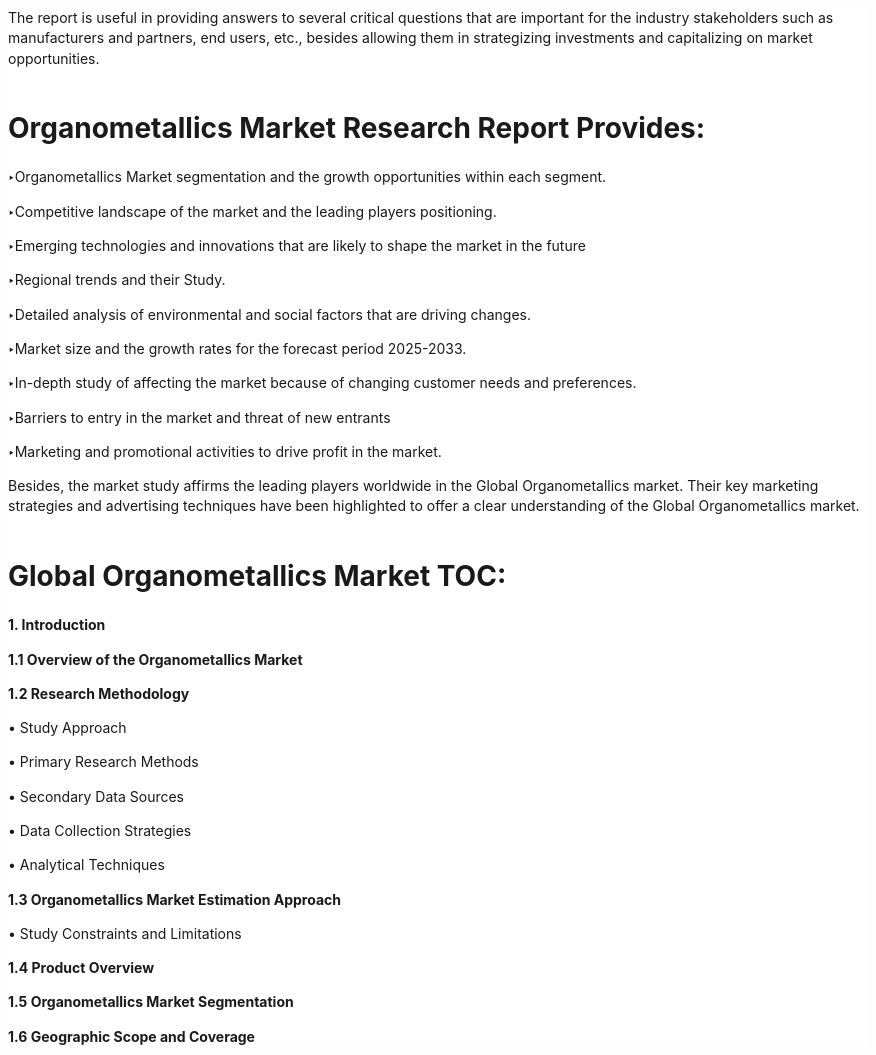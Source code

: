 The report is useful in providing answers to several critical questions that are important for the industry stakeholders such as manufacturers and partners, end users, etc., besides allowing them in strategizing investments and capitalizing on market opportunities.

# <strong>Organometallics Market Research Report Provides:</strong>

<strong>‣</strong>Organometallics Market segmentation and the growth opportunities within each segment.

<strong>‣</strong>Competitive landscape of the market and the leading players positioning.

<strong>‣</strong>Emerging technologies and innovations that are likely to shape the market in the future

<strong>‣</strong>Regional trends and their Study.

<strong>‣</strong>Detailed analysis of environmental and social factors that are driving changes.

<strong>‣</strong>Market size and the growth rates for the forecast period 2025-2033.

<strong>‣</strong>In-depth study of affecting the market because of changing customer needs and preferences.

<strong>‣</strong>Barriers to entry in the market and threat of new entrants

<strong>‣</strong>Marketing and promotional activities to drive profit in the market.

Besides, the market study affirms the leading players worldwide in the Global Organometallics market. Their key marketing strategies and advertising techniques have been highlighted to offer a clear understanding of the Global Organometallics market.

# <strong>Global Organometallics Market TOC:</strong>

<strong>1. Introduction</strong>

<strong>1.1 Overview of the Organometallics Market</strong>

<strong>1.2 Research Methodology</strong>

• Study Approach

• Primary Research Methods

• Secondary Data Sources

• Data Collection Strategies

• Analytical Techniques

<strong>1.3 Organometallics Market Estimation Approach</strong>

• Study Constraints and Limitations

<strong>1.4 Product Overview</strong>

<strong>1.5 Organometallics Market Segmentation</strong>

<strong>1.6 Geographic Scope and Coverage</strong>
